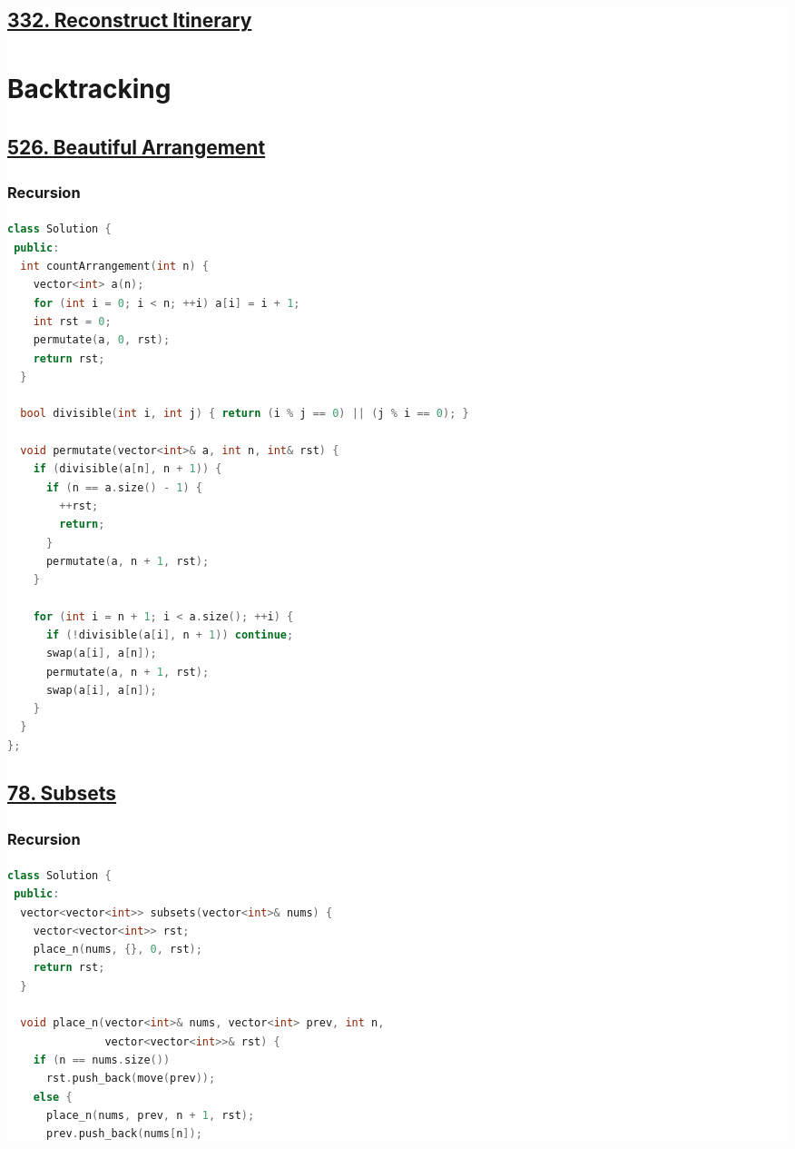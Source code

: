 ## [332. Reconstruct Itinerary](https://leetcode.com/problems/reconstruct-itinerary/)

# Backtracking

## [526. Beautiful Arrangement](https://leetcode.com/problems/beautiful-arrangement/)

### Recursion
```c++
class Solution {
 public:
  int countArrangement(int n) {
    vector<int> a(n);
    for (int i = 0; i < n; ++i) a[i] = i + 1;
    int rst = 0;
    permutate(a, 0, rst);
    return rst;
  }

  bool divisible(int i, int j) { return (i % j == 0) || (j % i == 0); }

  void permutate(vector<int>& a, int n, int& rst) {
    if (divisible(a[n], n + 1)) {
      if (n == a.size() - 1) {
        ++rst;
        return;
      }
      permutate(a, n + 1, rst);
    }

    for (int i = n + 1; i < a.size(); ++i) {
      if (!divisible(a[i], n + 1)) continue;
      swap(a[i], a[n]);
      permutate(a, n + 1, rst);
      swap(a[i], a[n]);
    }
  }
};
```

## [78. Subsets](https://leetcode.com/problems/subsets/)

### Recursion

```c++
class Solution {
 public:
  vector<vector<int>> subsets(vector<int>& nums) {
    vector<vector<int>> rst;
    place_n(nums, {}, 0, rst);
    return rst;
  }

  void place_n(vector<int>& nums, vector<int> prev, int n,
               vector<vector<int>>& rst) {
    if (n == nums.size())
      rst.push_back(move(prev));
    else {
      place_n(nums, prev, n + 1, rst);
      prev.push_back(nums[n]);
```